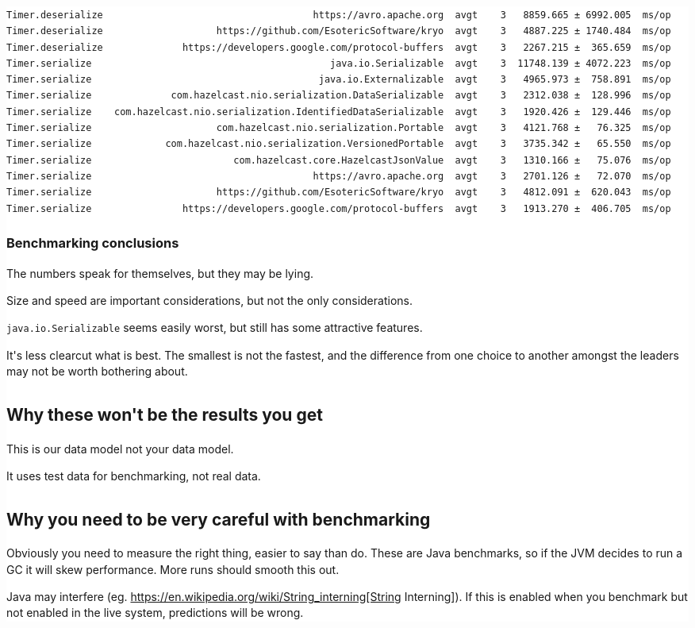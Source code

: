 ```
Timer.deserialize                                     https://avro.apache.org  avgt    3   8859.665 ± 6992.005  ms/op
Timer.deserialize                    https://github.com/EsotericSoftware/kryo  avgt    3   4887.225 ± 1740.484  ms/op
Timer.deserialize              https://developers.google.com/protocol-buffers  avgt    3   2267.215 ±  365.659  ms/op
Timer.serialize                                          java.io.Serializable  avgt    3  11748.139 ± 4072.223  ms/op
Timer.serialize                                        java.io.Externalizable  avgt    3   4965.973 ±  758.891  ms/op
Timer.serialize              com.hazelcast.nio.serialization.DataSerializable  avgt    3   2312.038 ±  128.996  ms/op
Timer.serialize    com.hazelcast.nio.serialization.IdentifiedDataSerializable  avgt    3   1920.426 ±  129.446  ms/op
Timer.serialize                      com.hazelcast.nio.serialization.Portable  avgt    3   4121.768 ±   76.325  ms/op
Timer.serialize             com.hazelcast.nio.serialization.VersionedPortable  avgt    3   3735.342 ±   65.550  ms/op
Timer.serialize                         com.hazelcast.core.HazelcastJsonValue  avgt    3   1310.166 ±   75.076  ms/op
Timer.serialize                                       https://avro.apache.org  avgt    3   2701.126 ±   72.070  ms/op
Timer.serialize                      https://github.com/EsotericSoftware/kryo  avgt    3   4812.091 ±  620.043  ms/op
Timer.serialize                https://developers.google.com/protocol-buffers  avgt    3   1913.270 ±  406.705  ms/op
```

### Benchmarking conclusions

The numbers speak for themselves, but they may be lying.

Size and speed are important considerations, but not the only considerations.

`java.io.Serializable` seems easily worst, but still has some attractive features.

It's less clearcut what is best. The smallest is not the fastest, and
the difference from one choice to another amongst the leaders may not
be worth bothering about.

## Why these won't be the results you get

This is our data model not your data model.

It uses test data for benchmarking, not real data.

## Why you need to be very careful with benchmarking

Obviously you need to measure the right thing, easier to say than do. These are Java benchmarks,
so if the JVM decides to run a GC it will skew performance. More runs should smooth this out.

Java may interfere (eg. https://en.wikipedia.org/wiki/String_interning[String Interning]).
If this is enabled when you benchmark but not enabled in the live system, predictions will
be wrong.
